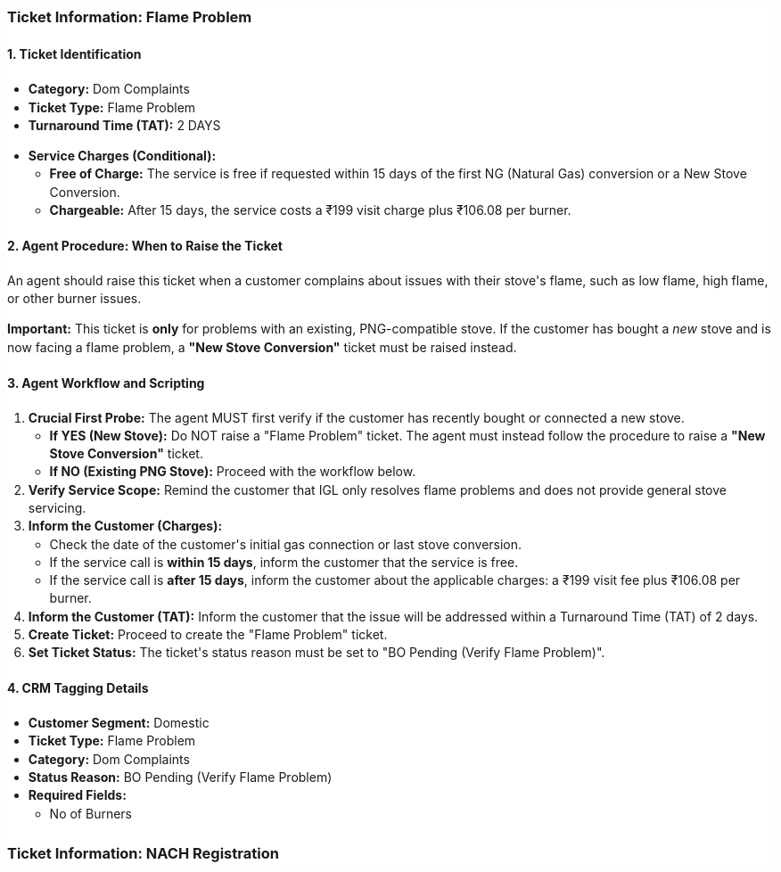 ### **Ticket Information: Flame Problem**

#### **1. Ticket Identification**

- **Category:** Dom Complaints
- **Ticket Type:** Flame Problem
- **Turnaround Time (TAT):** 2 DAYS

* **Service Charges (Conditional):**
  - **Free of Charge:** The service is free if requested within 15 days of the first NG (Natural Gas) conversion or a New Stove Conversion.
  - **Chargeable:** After 15 days, the service costs a ₹199 visit charge plus ₹106.08 per burner.

#### **2. Agent Procedure: When to Raise the Ticket**

An agent should raise this ticket when a customer complains about issues with their stove's flame, such as low flame, high flame, or other burner issues.

**Important:** This ticket is **only** for problems with an existing, PNG-compatible stove. If the customer has bought a _new_ stove and is now facing a flame problem, a **"New Stove Conversion"** ticket must be raised instead.

#### **3. Agent Workflow and Scripting**

1.  **Crucial First Probe:** The agent MUST first verify if the customer has recently bought or connected a new stove.
    - **If YES (New Stove):** Do NOT raise a "Flame Problem" ticket. The agent must instead follow the procedure to raise a **"New Stove Conversion"** ticket.
    - **If NO (Existing PNG Stove):** Proceed with the workflow below.
2.  **Verify Service Scope:** Remind the customer that IGL only resolves flame problems and does not provide general stove servicing.
3.  **Inform the Customer (Charges):**
    - Check the date of the customer's initial gas connection or last stove conversion.
    - If the service call is **within 15 days**, inform the customer that the service is free.
    - If the service call is **after 15 days**, inform the customer about the applicable charges: a ₹199 visit fee plus ₹106.08 per burner.
4.  **Inform the Customer (TAT):** Inform the customer that the issue will be addressed within a Turnaround Time (TAT) of 2 days.
5.  **Create Ticket:** Proceed to create the "Flame Problem" ticket.
6.  **Set Ticket Status:** The ticket's status reason must be set to "BO Pending (Verify Flame Problem)".

#### **4. CRM Tagging Details**

- **Customer Segment:** Domestic
- **Ticket Type:** Flame Problem
- **Category:** Dom Complaints
- **Status Reason:** BO Pending (Verify Flame Problem)
- **Required Fields:**
  - No of Burners

### **Ticket Information: NACH Registration**
